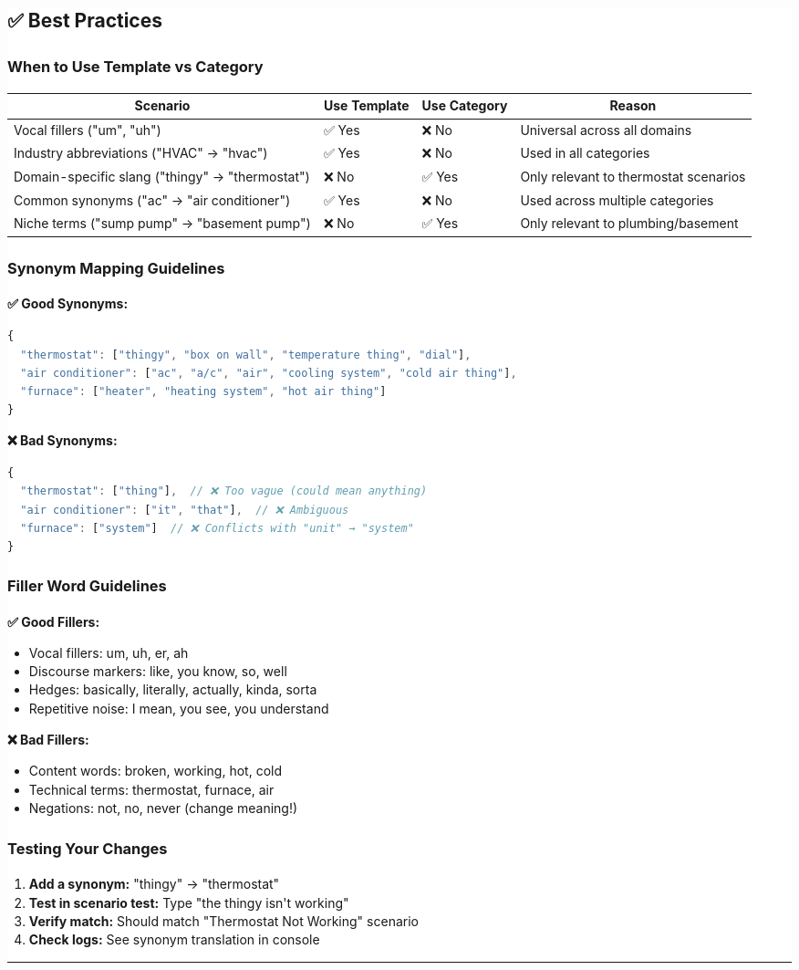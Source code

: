 
## ✅ Best Practices

### When to Use Template vs Category

| Scenario | Use Template | Use Category | Reason |
|----------|--------------|--------------|--------|
| Vocal fillers ("um", "uh") | ✅ Yes | ❌ No | Universal across all domains |
| Industry abbreviations ("HVAC" → "hvac") | ✅ Yes | ❌ No | Used in all categories |
| Domain-specific slang ("thingy" → "thermostat") | ❌ No | ✅ Yes | Only relevant to thermostat scenarios |
| Common synonyms ("ac" → "air conditioner") | ✅ Yes | ❌ No | Used across multiple categories |
| Niche terms ("sump pump" → "basement pump") | ❌ No | ✅ Yes | Only relevant to plumbing/basement |

### Synonym Mapping Guidelines

**✅ Good Synonyms:**
```javascript
{
  "thermostat": ["thingy", "box on wall", "temperature thing", "dial"],
  "air conditioner": ["ac", "a/c", "air", "cooling system", "cold air thing"],
  "furnace": ["heater", "heating system", "hot air thing"]
}
```

**❌ Bad Synonyms:**
```javascript
{
  "thermostat": ["thing"],  // ❌ Too vague (could mean anything)
  "air conditioner": ["it", "that"],  // ❌ Ambiguous
  "furnace": ["system"]  // ❌ Conflicts with "unit" → "system"
}
```

### Filler Word Guidelines

**✅ Good Fillers:**
- Vocal fillers: um, uh, er, ah
- Discourse markers: like, you know, so, well
- Hedges: basically, literally, actually, kinda, sorta
- Repetitive noise: I mean, you see, you understand

**❌ Bad Fillers:**
- Content words: broken, working, hot, cold
- Technical terms: thermostat, furnace, air
- Negations: not, no, never (change meaning!)

### Testing Your Changes

1. **Add a synonym:** "thingy" → "thermostat"
2. **Test in scenario test:** Type "the thingy isn't working"
3. **Verify match:** Should match "Thermostat Not Working" scenario
4. **Check logs:** See synonym translation in console

---